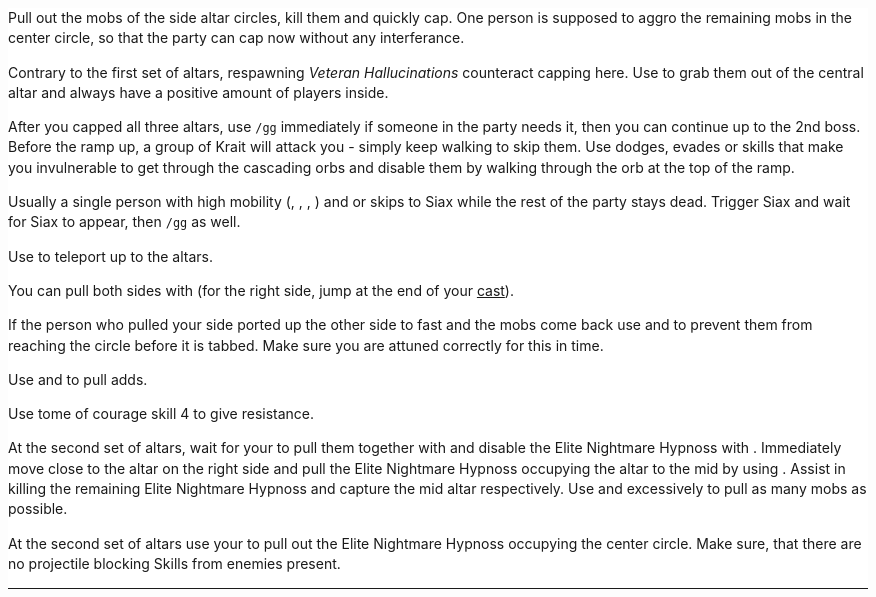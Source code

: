 Pull out the mobs of the side altar circles, kill them and quickly cap. One person is supposed to aggro the remaining mobs in the center circle, so that the party can cap now without any interferance.
</Card>
</GridItem>

</Grid>

Contrary to the first set of altars, respawning _Veteran Hallucinations_ counteract capping here. Use <Control name="Pull"/> to grab them out of the central altar and always have a positive amount of players inside.

After you capped all three altars, use `/gg` immediately if someone in the party needs it, then you can continue up to the 2nd boss. Before the ramp up, a group of Krait will attack you - simply keep walking to skip them. Use dodges, evades or skills that make you invulnerable to get through the cascading orbs and disable them by walking through the orb at the top of the ramp.

Usually a single person with high mobility (<Specialization name="Warrior"/>, <Specialization name="Dragonhunter"/>, <Specialization name="Soulbeast"/>, <Specialization name="Weaver"/>) and <Item id="85244"/> or <Item id="49940"/> skips to Siax while the rest of the party stays dead. Trigger Siax and wait for Siax to appear, then `/gg` as well.

<Tabs>
<Tab specialization="Weaver">
Use <Skill id="5536"/> to teleport up to the altars.

You can pull both sides with <Skill id="5491"/> (for the right side, jump at the end of your [cast](https://www.youtube.com/watch?v=lNZEM9StauU)).

If the person who pulled your side ported up the other side to fast and the mobs come back use <Skill id="5683"/> and <Skill id="5686"/> to prevent them from reaching the circle before it is tabbed. Make sure you are attuned correctly for this in time.
</Tab>

<Tab specialization="Firebrand">
Use <Skill name="Binding Blade"/> and <Skill name="tomeofjustice"/> to pull adds.

Use tome of courage skill 4 to give resistance.
</Tab>

<Tab specialization="Berserker">
At the second set of altars, wait for your <Specialization name="Firebrand"/> to pull them together with <Skill name="Binding Blade"/> and disable the Elite Nightmare Hypnoss with <Skill name="Tremor" profession="Warrior"/>. Immediately move close to the altar on the right side and pull the Elite Nightmare Hypnoss occupying the altar to the mid by using <Skill name="on my mark" profession="Warrior"/>. Assist in killing the remaining Elite Nightmare Hypnoss and capture the mid altar respectively.
</Tab>

<Tab specialization="Dragonhunter">
Use <Skill name="Binding Blade"/> and <Skill name="Dragonsmaw"/> excessively to pull as many mobs as possible.

At the second set of altars use your <Skill name="Huntersverdict"/> to pull out the Elite Nightmare Hypnoss occupying the center circle. Make sure, that there are no projectile blocking Skills from enemies present.
</Tab>
</Tabs>

---